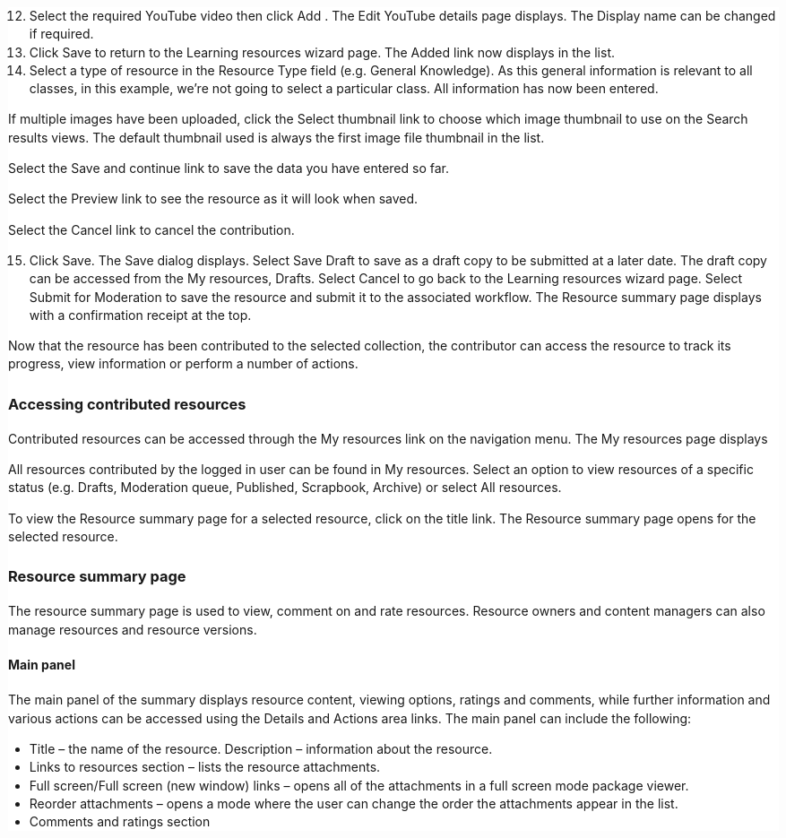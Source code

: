 12. Select the required YouTube video then click Add . The Edit YouTube details page displays. The Display name can be changed if required. 
13. Click Save to return to the Learning resources wizard page. The Added link now displays in the list.
14. Select a type of resource in the Resource Type field (e.g. General Knowledge).
As this general information is relevant to all classes, in this example, we’re not going to select a particular class. All information has now been entered. 

If multiple images have been uploaded, click the Select thumbnail link to choose which image thumbnail to use on the Search results views. The default thumbnail used is always the first image file thumbnail in the list. 

Select the Save and continue link to save the data you have entered so far.

Select the Preview link to see the resource as it will look when saved.

Select the Cancel link to cancel the contribution.

15. Click Save. The Save dialog displays.
Select Save Draft to save as a draft copy to be submitted at a later date. The draft copy can be accessed from the My resources, Drafts. 
Select Cancel  to go back to the Learning resources wizard page.
Select Submit for Moderation to save the resource and submit it to the associated workflow. The Resource summary page displays with a confirmation receipt at the top.

Now that the resource has been contributed to the selected collection, the contributor can access the resource to track its progress, view information or perform a number of actions.

### Accessing contributed resources

Contributed resources can be accessed through the My resources link on the navigation menu. The My resources page displays

All resources contributed by the logged in user can be found in My resources. Select an option to view resources of a specific status (e.g. Drafts, Moderation queue, Published, Scrapbook, Archive) or select All resources. 

To view the Resource summary page for a selected resource, click on the title link. The Resource summary page opens for the selected resource. 

### Resource summary page

The resource summary page is used to view, comment on and rate resources. Resource owners and content managers can also manage resources and resource versions.

#### Main panel
The main panel of the summary displays resource content, viewing options, ratings and comments, while further information and various actions can be accessed using the Details and Actions area links.
The main panel can include the following:
* Title – the name of the resource.
Description – information about the resource.
* Links to resources section – lists the resource attachments.
* Full screen/Full screen (new window) links – opens all of the attachments in a full screen mode package viewer.
* Reorder attachments – opens a mode where the user can change the order the attachments appear in the list. 
* Comments and ratings section 
